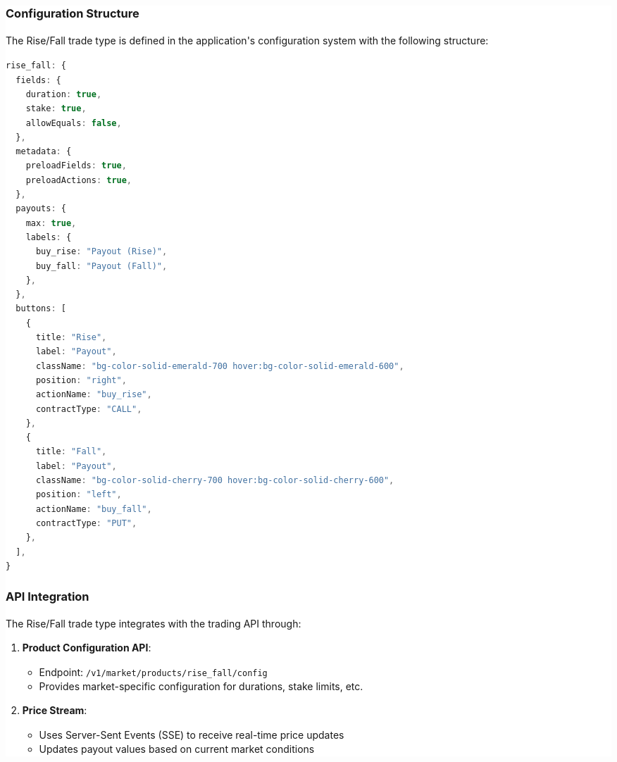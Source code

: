 ### Configuration Structure

The Rise/Fall trade type is defined in the application's configuration system with the following structure:

```typescript
rise_fall: {
  fields: {
    duration: true,
    stake: true,
    allowEquals: false,
  },
  metadata: {
    preloadFields: true,
    preloadActions: true,
  },
  payouts: {
    max: true,
    labels: {
      buy_rise: "Payout (Rise)",
      buy_fall: "Payout (Fall)",
    },
  },
  buttons: [
    {
      title: "Rise",
      label: "Payout",
      className: "bg-color-solid-emerald-700 hover:bg-color-solid-emerald-600",
      position: "right",
      actionName: "buy_rise",
      contractType: "CALL",
    },
    {
      title: "Fall",
      label: "Payout",
      className: "bg-color-solid-cherry-700 hover:bg-color-solid-cherry-600",
      position: "left",
      actionName: "buy_fall",
      contractType: "PUT",
    },
  ],
}
```

### API Integration

The Rise/Fall trade type integrates with the trading API through:

1. **Product Configuration API**:
   - Endpoint: `/v1/market/products/rise_fall/config`
   - Provides market-specific configuration for durations, stake limits, etc.

2. **Price Stream**:
   - Uses Server-Sent Events (SSE) to receive real-time price updates
   - Updates payout values based on current market conditions
